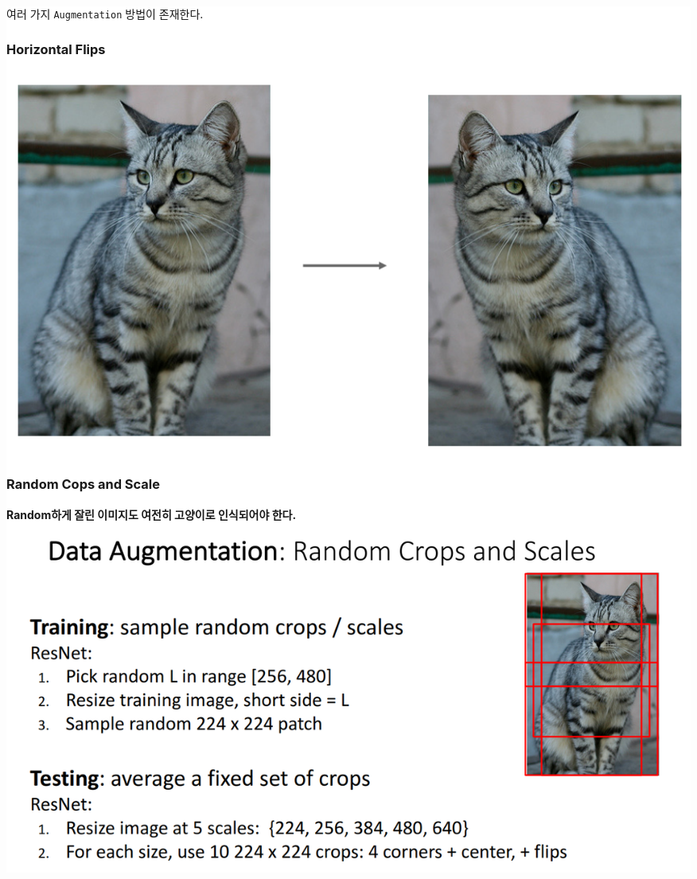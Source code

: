 여러 가지 `Augmentation` 방법이 존재한다.

### Horizontal Flips

![alt text](image-368.png)

### Random Cops and Scale

**Random하게 잘린 이미지도 여전히 고양이로 인식되어야 한다.**

![alt text](image-369.png)
